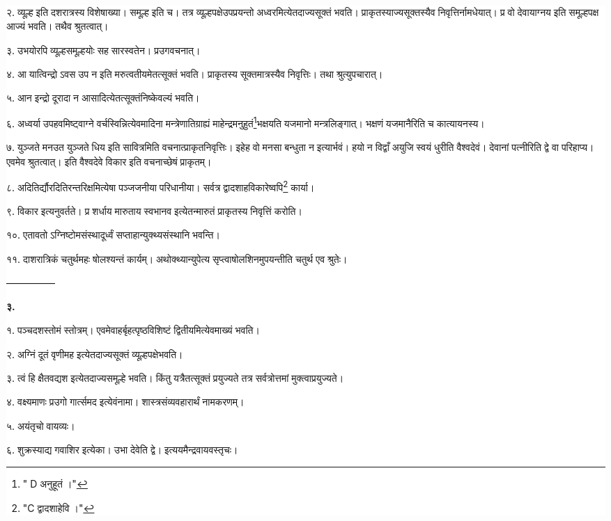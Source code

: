   २. व्यूल्ह इति दशरात्रस्य विशेषाख्या। समूल्ह इति च। तत्र व्यूल्हपक्षेउपप्रयन्तो अध्वरमित्येतदाज्यसूक्तं भवति। प्राकृतस्याज्यसूक्तस्यैव निवृत्तिर्नामधेयात्। प्र वो देवायाग्नय इति समूल्हपक्ष आज्यं भवति। तथैव श्रुतत्वात्।

  ३. उभयोरपि व्यूल्हसमूल्हयोः सह सारस्वतेन। प्रउगवचनात्।

  ४. आ यात्विन्द्रो ऽवस उप न इति मरुत्वतीयमेतत्सूक्तं भवति। प्राकृतस्य सूक्तमात्रस्यैव निवृत्तिः। तथा श्रुत्युपचारात्।

  ५. आन इन्द्रो दूरादा न आसादित्येतत्सूक्तंनिष्केवल्यं भवति।

  ६. अध्वर्या उपहवमिष्ट्वाग्ने वर्चस्विन्नित्येवमादिना मन्त्रेणातिग्राह्यं माहेन्द्रमनुहुतं[^35]भक्षयति यजमानो मन्त्रलिङ्गात्। भक्षणं यजमानैरिति च कात्यायनस्य।

[^35]: " D अनुहूतं ।"

  ७. युञ्जते मनउत युञ्जते धिय इति सावित्रमिति वचनात्प्राकृतनिवृत्तिः। इहेह वो मनसा बन्धुता न इत्यार्भवं। हयो न विद्वाँ अयुजि स्वयं धुरीति वैश्वदेवं। देवानां पत्नीरिति द्वे वा परिहाप्य। एवमेव श्रुतत्वात्। इति वैश्वदेवे विकार इति वचनाच्छेषं प्राकृतम्।

  ८. अदितिर्द्यौरदितिरन्तरिक्षमित्येषा पञ्जजनीया परिधानीया। सर्वत्र द्वादशाहविकारेष्वपि[^127] कार्या।

[^127]: "C द्वादशाहेवि ।"

  ९. विकार इत्यनुवर्तते। प्र शर्धाय मारुताय स्वभानव इत्येतन्मारुतं प्राकृतस्य निवृत्तिं करोति।

  १०. एतावतो ऽग्निष्टोमसंस्थादूर्ध्वं सप्ताहान्युक्थ्यसंस्थानि भवन्ति।

  ११. दाशरात्रिकं चतुर्थमहः षोलश्यन्तं कार्यम्। अथोक्थ्यान्युपेत्य सृप्त्वाषोलशिनमुपयन्तीति चतुर्थ एव श्रुतेः।

—————

**३.**

  १. पञ्चदशस्तोमं स्तोत्रम्। एवमेवाहर्बृहत्पृष्ठविशिष्टं द्वितीयमित्येवमाख्यं भवति।

  २. अग्निं दूतं वृणीमह इत्येतदाज्यसूक्तं व्यूल्हपक्षेभवति।

  ३. त्वं हि क्षैतवद्यश इत्येतदाज्यसमूल्हे भवति। किंतु यत्रैतत्सूक्तं प्रयुज्यते तत्र सर्वत्रोत्तमां मुक्त्वाप्रयुज्यते।

  ४. वक्ष्यमाणः प्रउगो गार्त्समद इत्येवंनामा। शास्त्रसंव्यवहारार्थं नामकरणम्।

  ५. अयंतृचो वायव्यः।

  ६. शुक्रस्याद्य गवाशिर इत्येका। उभा देवेति द्वे। इत्ययमैन्द्रवायवस्तृचः।



[^1]: "D om. प्रकृतिरूपेण व्यवस्थितस्य ।"
[^2]: "C D om. एतौ ।"
[^3]: "C in marg. दिष।"
[^4]: " C D om. प्रथमं ।"
[^5]: "C D om. the beginning of the nivid."
[^119]: "A adds एतत् प्रतिरूपमु हैके ऽनुरूपं कुर्वन्तीत्युपक्रम्य तस्मादत्रानुरूपं नाद्रियेतेति श्रुवेः।"
[^6]: "C in marg. श्रुधीहवं मे इत्याद्यः ।"
[^7]: "C in marg. णशासनाद्य instead of णं सोमस्यांशान्य ।"
[^8]: "C in marg.द्वौ ।"
[^9]: "A०गृहणा० C ०ग्रहणाम्नि० D• ग्रहणानि० ।"
[^10]: "A त्रिष्वपि ।"
[^11]: "A समानस्योत्तमाया उद्धारः । C (orig.
[^12]: "C ० शब्दात् मरुत्वतीये पुनरनुद्धारोनवम्युत्तमे मरुत्वत्यौ इह तत्प्रसादादेवास्य (orig. इन्द्रप्र०
[^13]: "C D M उत्तमां त्रिष्टुभं ।"
[^14]: "?A वा D वा वषड्भ्यः कृताभ्यः ।"
[^120]: "C D छन्दा अन्यस्या० M. च्छन्दान्यस्य ।"
[^15]: "४. C D om. सूक्तं ।"
[^121]: "Rigveda Prātiśākhya ( ed. Max MÛller
[^16]: "A adds होतेति ब्राह्मणभाष्यकारः । तद्युक्तं आश्विनशास्त्रें होतुरेवाधिकारात् । यत्तु प्रवरानुपूर्व्येणेति (६. ९. १६
[^17]: "A व्योषा । C अभिव्योषा alt. to अभिव्याख्या ।M व्योख्या । See Comm.on १२."
[^18]: "C अभिव्योषा alt to अभिव्या० ।"
[^122]: "C D वचनं ।"
[^19]: "C D प्रैषंस्तः ।"
[^20]: "C अत्र हितः in marg. नू instead of त्र. D ०त्रहितः ।"
[^21]: "C D स्तोमे स्तोत्रे ।"
[^22]: " C आदौ बहिष्पवमानस्तोत्रम् । ततो ऽनन्तराणि पञ्च स्तोत्राणि । चत्वायाज्यानि etc."
[^123]: "A ins. ननु ।"
[^23]: "C D गोशब्दो 'श्वश्वपशुशब्दो वापि द्रष्टव्य इनि। पञ्च पशव इति ।"
[^24]: "C D om. आग्नेयस्य ।"
[^25]: "D नियोगात् ।"
[^26]: "A पक्षसमाप्ति॰ ।"
[^27]: "C D om the Praisha."
[^28]: "A in marg. ऋतावानं and नाभिं यज्ञानां ।"
[^124]: "C D सगुणाभ्यो।"
[^29]: "C D गुणयोः"
[^30]: "C गुणयुक्तविशिष्टस्य । D गुणयुक्तं वि० ।"
[^125]: "A यदत्र।"
[^31]: "C D om. आज्यपक्षे।"
[^32]: "C D insert कुह्लैः।"
[^33]: "C (orig.
[^33]: "C (orig.
[^33]: "C (orig.
[^33]: "C (orig.
[^33]: "C (orig.
[^33]: "C (orig.
[^33]: "C (orig.
[^33]: "C (orig.
[^33]: "C (orig.
[^33]: "C (orig.
[^33]: "C (orig.
[^33]: "C (orig.
[^33]: "C (orig.
[^33]: "C (orig.
[^33]: "C (orig.
[^33]: "C (orig.
[^33]: "C (orig.
[^33]: "C (orig.
[^33]: "C (orig.
[^33]: "C (orig.
[^33]: "C (orig.
[^33]: "C (orig.
[^33]: "C (orig.
[^33]: "C (orig.
[^33]: "C (orig.
[^33]: "C (orig.
[^33]: "C (orig.
[^33]: "C (orig.
[^33]: "C (orig.
[^33]: "C (orig.
[^33]: "C (orig.
[^33]: "C (orig.
[^33]: "C (orig.
[^33]: "C (orig.
[^33]: "C (orig.
[^33]: "C (orig.
[^33]: "C (orig.
[^33]: "C (orig.
[^33]: "C (orig.
[^33]: "C (orig.
[^33]: "C (orig.
[^33]: "C (orig.
[^33]: "C (orig.
[^33]: "C (orig.
[^33]: "C (orig.
[^33]: "C (orig.
[^33]: "C (orig.
[^33]: "C (orig.
[^33]: "C (orig.
[^33]: "C (orig.
[^33]: "C (orig.
[^33]: "C (orig.
[^33]: "C (orig.
[^33]: "C (orig.
[^33]: "C (orig.
[^33]: "C (orig.
[^33]: "C (orig.
[^33]: "C (orig.
[^33]: "C (orig.
[^33]: "C (orig.
[^33]: "C (orig.
[^33]: "C (orig.
[^33]: "C (orig.
[^126]: " शलप० ६. २. ३. ३९।"
[^34]: "A ०सारेण ।"